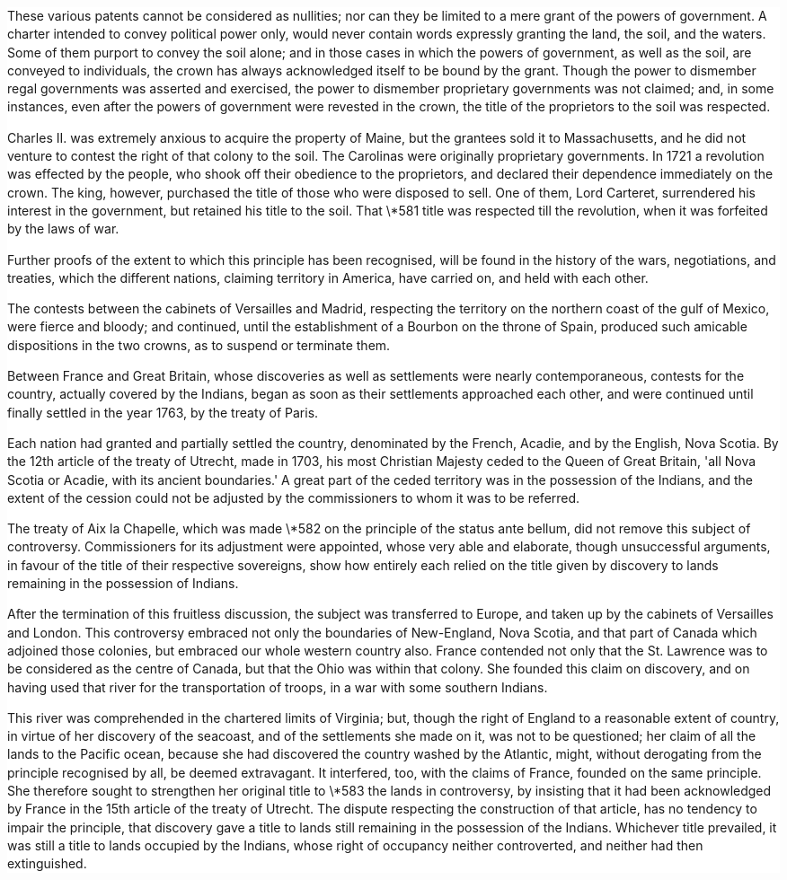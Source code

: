 These various patents cannot be considered as nullities; nor can they be limited to a mere grant of the powers of government. A charter intended to convey political power only, would never contain words expressly granting the land, the soil, and the waters. Some of them purport to convey the soil alone; and in those cases in which the powers of government, as well as the soil, are conveyed to individuals, the crown has always acknowledged itself to be bound by the grant. Though the power to dismember regal governments was asserted and exercised, the power to dismember proprietary governments was not claimed; and, in some instances, even after the powers of government were revested in the crown, the title of the proprietors to the soil was respected.

Charles II. was extremely anxious to acquire the property of Maine, but the grantees sold it to Massachusetts, and he did not venture to contest the right of that colony to the soil. The Carolinas were originally proprietary governments. In 1721 a revolution was effected by the people, who shook off their obedience to the proprietors, and declared their dependence immediately on the crown. The king, however, purchased the title of those who were disposed to sell. One of them, Lord Carteret, surrendered his interest in the government, but retained his title to the soil. That \\\*581 title was respected till the revolution, when it was forfeited by the laws of war.

Further proofs of the extent to which this principle has been recognised, will be found in the history of the wars, negotiations, and treaties, which the different nations, claiming territory in America, have carried on, and held with each other.

The contests between the cabinets of Versailles and Madrid, respecting the territory on the northern coast of the gulf of Mexico, were fierce and bloody; and continued, until the establishment of a Bourbon on the throne of Spain, produced such amicable dispositions in the two crowns, as to suspend or terminate them.

Between France and Great Britain, whose discoveries as well as settlements were nearly contemporaneous, contests for the country, actually covered by the Indians, began as soon as their settlements approached each other, and were continued until finally settled in the year 1763, by the treaty of Paris.

Each nation had granted and partially settled the country, denominated by the French, Acadie, and by the English, Nova Scotia. By the 12th article of the treaty of Utrecht, made in 1703, his most Christian Majesty ceded to the Queen of Great Britain, 'all Nova Scotia or Acadie, with its ancient boundaries.' A great part of the ceded territory was in the possession of the Indians, and the extent of the cession could not be adjusted by the commissioners to whom it was to be referred.

The treaty of Aix la Chapelle, which was made \\\*582 on the principle of the status ante bellum, did not remove this subject of controversy. Commissioners for its adjustment were appointed, whose very able and elaborate, though unsuccessful arguments, in favour of the title of their respective sovereigns, show how entirely each relied on the title given by discovery to lands remaining in the possession of Indians.

After the termination of this fruitless discussion, the subject was transferred to Europe, and taken up by the cabinets of Versailles and London. This controversy embraced not only the boundaries of New-England, Nova Scotia, and that part of Canada which adjoined those colonies, but embraced our whole western country also. France contended not only that the St. Lawrence was to be considered as the centre of Canada, but that the Ohio was within that colony. She founded this claim on discovery, and on having used that river for the transportation of troops, in a war with some southern Indians.

This river was comprehended in the chartered limits of Virginia; but, though the right of England to a reasonable extent of country, in virtue of her discovery of the seacoast, and of the settlements she made on it, was not to be questioned; her claim of all the lands to the Pacific ocean, because she had discovered the country washed by the Atlantic, might, without derogating from the principle recognised by all, be deemed extravagant. It interfered, too, with the claims of France, founded on the same principle. She therefore sought to strengthen her original title to \\\*583 the lands in controversy, by insisting that it had been acknowledged by France in the 15th article of the treaty of Utrecht. The dispute respecting the construction of that article, has no tendency to impair the principle, that discovery gave a title to lands still remaining in the possession of the Indians. Whichever title prevailed, it was still a title to lands occupied by the Indians, whose right of occupancy neither controverted, and neither had then extinguished.
